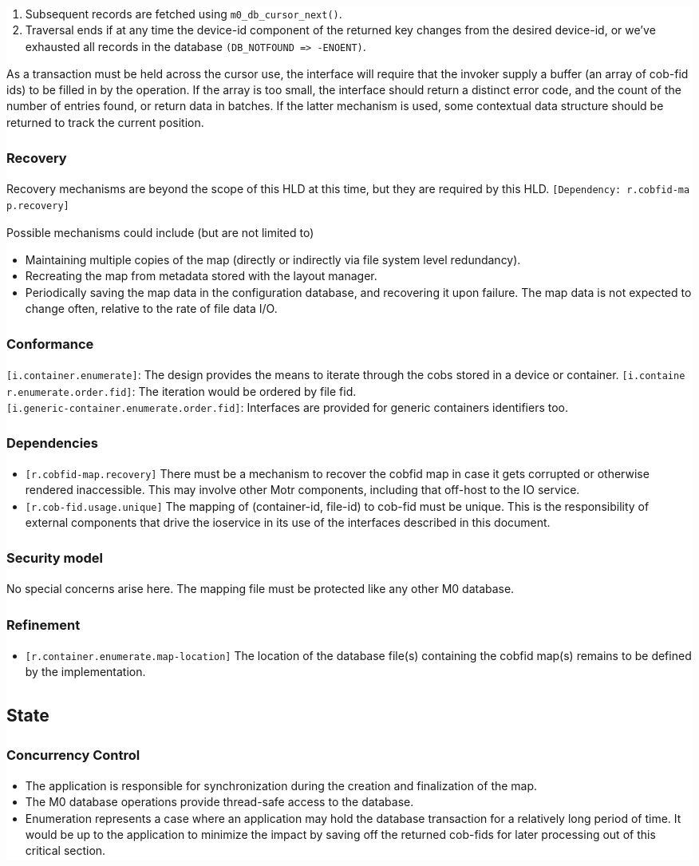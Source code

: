 1. Subsequent records are fetched using `m0_db_cursor_next()`.
2. Traversal ends if at any time the device-id component of the returned key changes from the desired device-id, or we’ve exhausted all records in the database `(DB_NOTFOUND => -ENOENT)`.

As a transaction must be held across the cursor use, the interface will require that the invoker supply a buffer (an array of cob-fid ids) to be filled in by the operation. If the array is too small, the interface should return a distinct error code, and the count of the number of entries found, or return data in batches. If the latter mechanism is used, some contextual data structure should be returned to track the current position.  

### Recovery  
Recovery mechanisms are beyond the scope of this HLD at this time, but they are required by this HLD. `[Dependency: r.cobfid-map.recovery]`  

Possible mechanisms could include (but are not limited to)  

  - Maintaining multiple copies of the map (directly or indirectly via file system level redundancy).
  - Recreating the map from metadata stored with the layout manager.
  - Periodically saving the map data in the configuration database, and recovering it upon failure. The map data is not expected to change often, relative to the rate of file data I/O.  

### Conformance  

`[i.container.enumerate]`: The design provides the means to iterate through the cobs stored in a device or container.
`[i.container.enumerate.order.fid]`: The iteration would be ordered by file fid.  
`[i.generic-container.enumerate.order.fid]`: Interfaces are provided for generic containers identifiers too.    

### Dependencies   
- `[r.cobfid-map.recovery]` There must be a mechanism to recover the cobfid map in case it gets corrupted or otherwise rendered inaccessible. This may involve other Motr components, including that off-host to the IO service.
- `[r.cob-fid.usage.unique]` The mapping of (container-id, file-id) to cob-fid must be unique. This is the responsibility of external components that drive the ioservice in its use of the interfaces described in this document.  

### Security model
No special concerns arise here. The mapping file must be protected like any other M0 database.  

### Refinement
- `[r.container.enumerate.map-location]` The location of the database file(s) containing the cobfid map(s) remains to be defined by the implementation.  

## State
### Concurrency Control  
- The application is responsible for synchronization during the creation and finalization of the map.
- The M0 database operations provide thread-safe access to the database.
- Enumeration represents a case where an application may hold the database transaction for a relatively long period of time. It would be up to the application to minimize the impact by saving off the returned cob-fids for later processing out of this critical section.  
